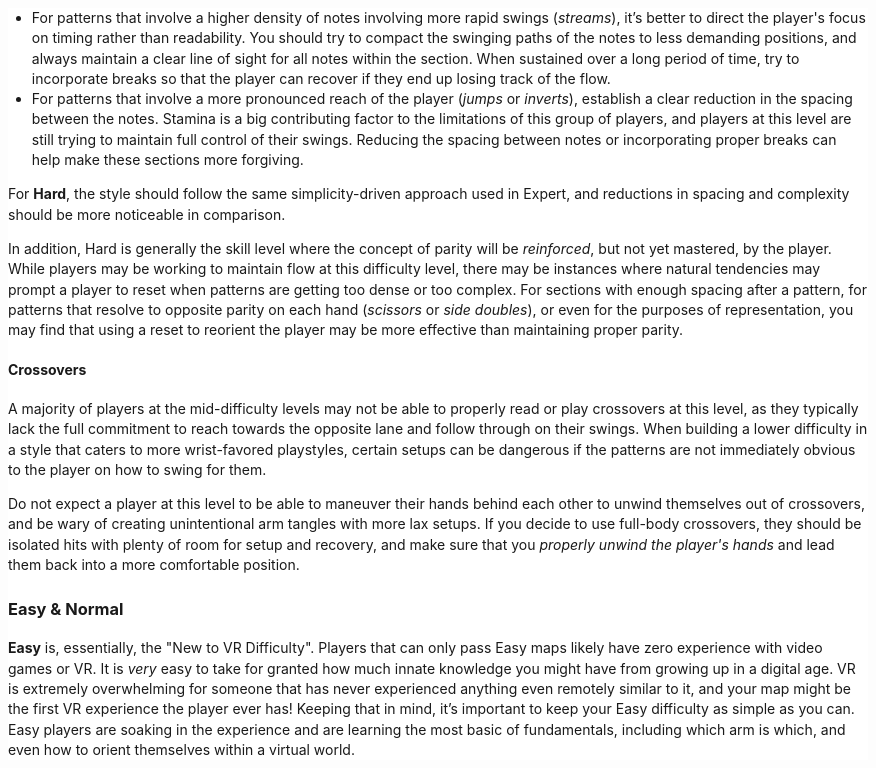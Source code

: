 * For patterns that involve a higher density of notes involving more rapid swings (*streams*), it’s better to direct the
player's focus on timing rather than readability. You should try to compact the swinging paths of the notes to less demanding
positions, and always maintain a clear line of sight for all notes within the section. When sustained over a long period
of time, try to incorporate breaks so that the player can recover if they end up losing track of the flow.
* For patterns that involve a more pronounced reach of the player (*jumps* or *inverts*), establish a clear reduction in
the spacing between the notes. Stamina is a big contributing factor to the limitations of this group of players, and players
at this level are still trying to maintain full control of their swings. Reducing the spacing between notes or incorporating
proper breaks can help make these sections more forgiving.

For **Hard**, the style should follow the same simplicity-driven approach used in Expert, and reductions in spacing and
complexity should be more noticeable in comparison.

In addition, Hard is generally the skill level where the concept of parity will be *reinforced*, but not yet mastered,
by the player. While players may be working to maintain flow at this difficulty level, there may be instances where
natural tendencies may prompt a player to reset when patterns are getting too dense or too complex. For sections with
enough spacing after a pattern, for patterns that resolve to opposite parity on each hand (*scissors* or *side doubles*),
or even for the purposes of representation, you may find that using a reset to reorient the player may be more effective
than maintaining proper parity.

#### Crossovers

A majority of players at the mid-difficulty levels may not be able to properly read or play crossovers at this level, as
they typically lack the full commitment to reach towards the opposite lane and follow through on their swings. When building
a lower difficulty in a style that caters to more wrist-favored playstyles, certain setups can be dangerous if the patterns
are not immediately obvious to the player on how to swing for them.

Do not expect a player at this level to be able to maneuver
their hands behind each other to unwind themselves out of crossovers, and be wary of creating unintentional arm tangles
with more lax setups. If you decide to use full-body crossovers, they should be isolated hits with plenty of room for setup
and recovery, and make sure that you *properly unwind the player's hands* and lead them back into a more comfortable position.

### Easy & Normal

**Easy** is, essentially, the "New to VR Difficulty". Players that can only pass Easy maps likely have zero experience
with video games or VR. It is *very* easy to take for granted how much innate knowledge you might have
from growing up in a digital age. VR is extremely overwhelming for someone that has never experienced anything even
remotely similar to it, and your map might be the first VR experience the player ever has! Keeping that in mind, it’s
important to keep your Easy difficulty as simple as you can. Easy players are soaking in the experience and are learning
the most basic of fundamentals, including which arm is which, and even how to orient themselves within a virtual world.
